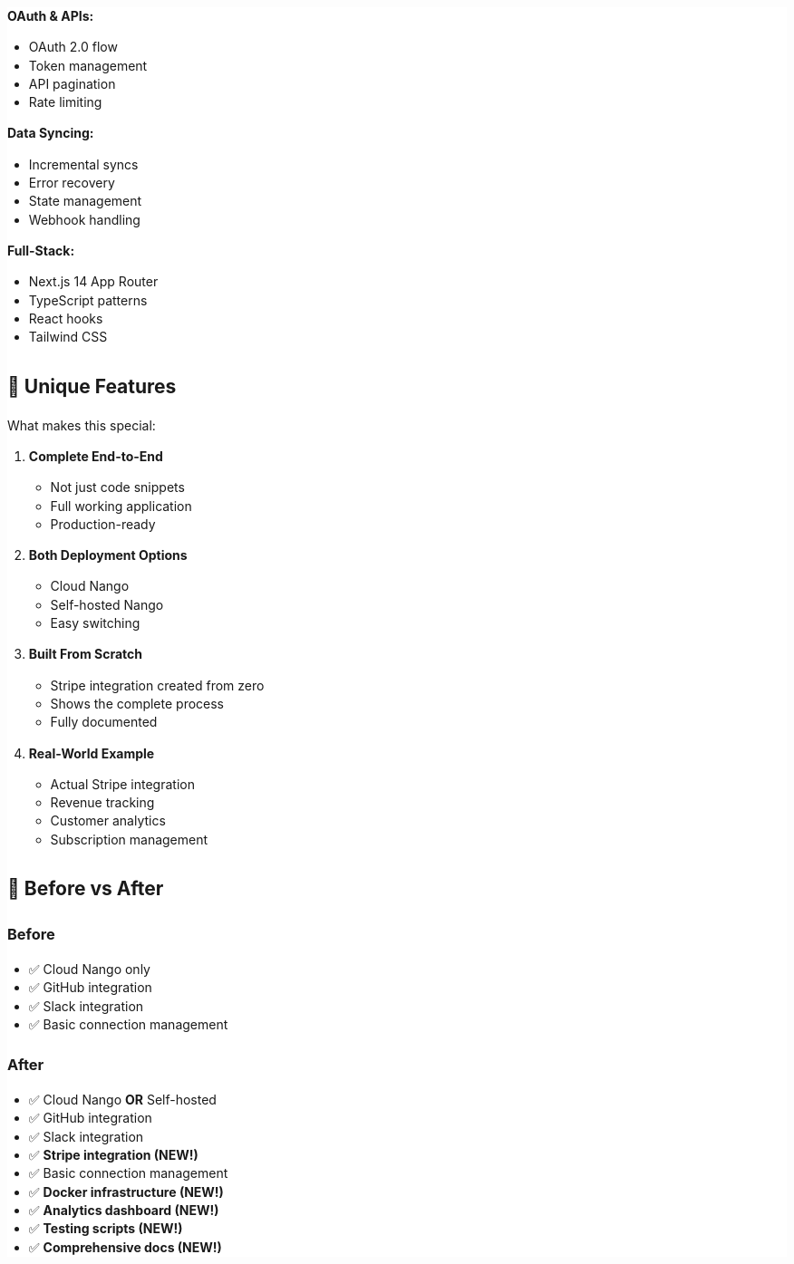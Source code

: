 **OAuth & APIs:**
- OAuth 2.0 flow
- Token management
- API pagination
- Rate limiting

**Data Syncing:**
- Incremental syncs
- Error recovery
- State management
- Webhook handling

**Full-Stack:**
- Next.js 14 App Router
- TypeScript patterns
- React hooks
- Tailwind CSS

## 🌟 Unique Features

What makes this special:

1. **Complete End-to-End**
   - Not just code snippets
   - Full working application
   - Production-ready

2. **Both Deployment Options**
   - Cloud Nango
   - Self-hosted Nango
   - Easy switching

3. **Built From Scratch**
   - Stripe integration created from zero
   - Shows the complete process
   - Fully documented

4. **Real-World Example**
   - Actual Stripe integration
   - Revenue tracking
   - Customer analytics
   - Subscription management

## 🔄 Before vs After

### Before
- ✅ Cloud Nango only
- ✅ GitHub integration
- ✅ Slack integration
- ✅ Basic connection management

### After
- ✅ Cloud Nango **OR** Self-hosted
- ✅ GitHub integration
- ✅ Slack integration
- ✅ **Stripe integration (NEW!)**
- ✅ Basic connection management
- ✅ **Docker infrastructure (NEW!)**
- ✅ **Analytics dashboard (NEW!)**
- ✅ **Testing scripts (NEW!)**
- ✅ **Comprehensive docs (NEW!)**
